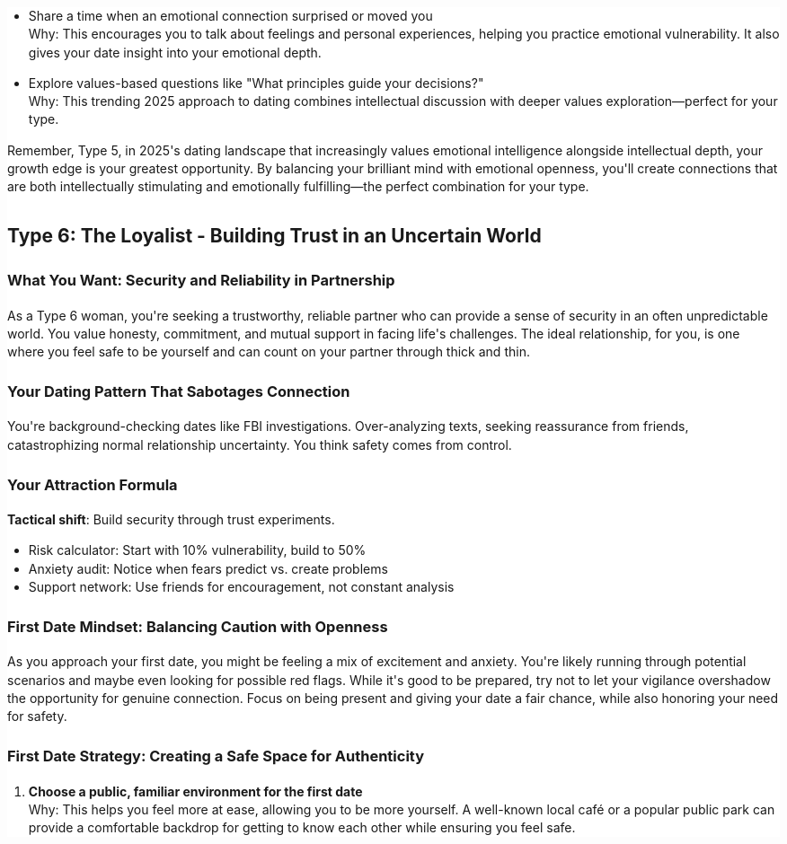 - Share a time when an emotional connection surprised or moved you  
  Why: This encourages you to talk about feelings and personal experiences, helping you practice emotional vulnerability. It also gives your date insight into your emotional depth.

- Explore values-based questions like "What principles guide your decisions?"  
  Why: This trending 2025 approach to dating combines intellectual discussion with deeper values exploration—perfect for your type.

Remember, Type 5, in 2025's dating landscape that increasingly values emotional intelligence alongside intellectual depth, your growth edge is your greatest opportunity. By balancing your brilliant mind with emotional openness, you'll create connections that are both intellectually stimulating and emotionally fulfilling—the perfect combination for your type.

</section>
<section class="section-content">

## Type 6: The Loyalist - Building Trust in an Uncertain World

### What You Want: Security and Reliability in Partnership

As a Type 6 woman, you're seeking a trustworthy, reliable partner who can provide a sense of security in an often unpredictable world. You value honesty, commitment, and mutual support in facing life's challenges. The ideal relationship, for you, is one where you feel safe to be yourself and can count on your partner through thick and thin.

### Your Dating Pattern That Sabotages Connection

You're background-checking dates like FBI investigations. Over-analyzing texts, seeking reassurance from friends, catastrophizing normal relationship uncertainty. You think safety comes from control.

### Your Attraction Formula

**Tactical shift**: Build security through trust experiments.

- Risk calculator: Start with 10% vulnerability, build to 50%
- Anxiety audit: Notice when fears predict vs. create problems
- Support network: Use friends for encouragement, not constant analysis

### First Date Mindset: Balancing Caution with Openness

As you approach your first date, you might be feeling a mix of excitement and anxiety. You're likely running through potential scenarios and maybe even looking for possible red flags. While it's good to be prepared, try not to let your vigilance overshadow the opportunity for genuine connection. Focus on being present and giving your date a fair chance, while also honoring your need for safety.

### First Date Strategy: Creating a Safe Space for Authenticity

1. **Choose a public, familiar environment for the first date**  
   Why: This helps you feel more at ease, allowing you to be more yourself. A well-known local café or a popular public park can provide a comfortable backdrop for getting to know each other while ensuring you feel safe.
